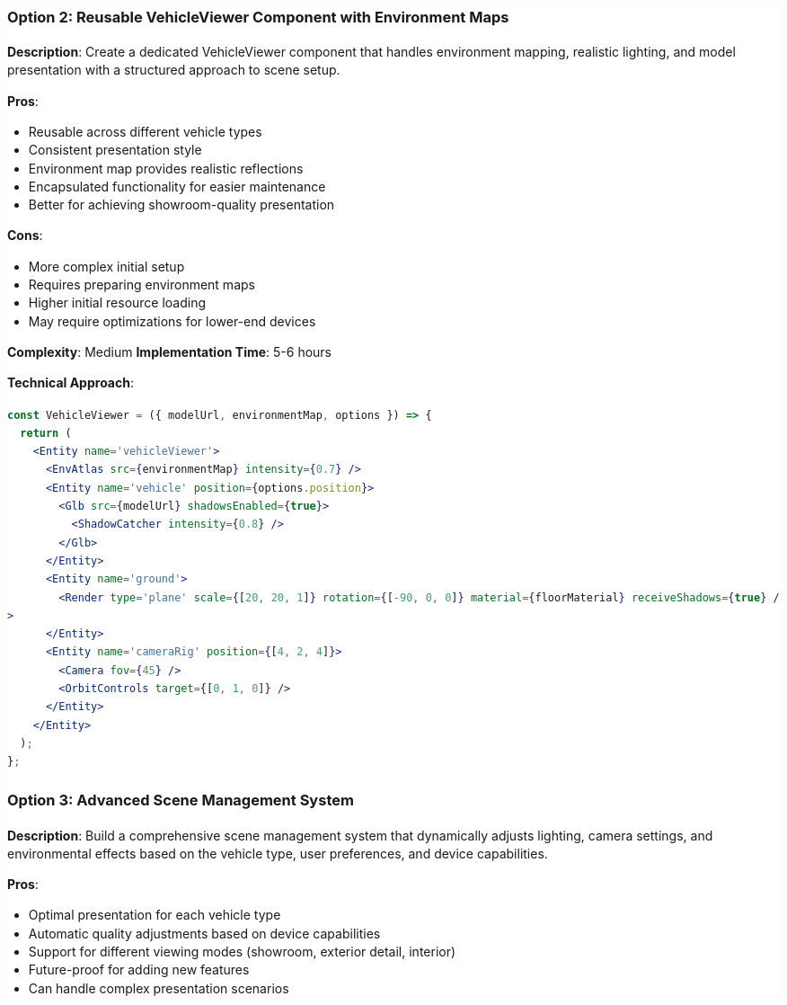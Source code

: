 ### Option 2: Reusable VehicleViewer Component with Environment Maps

**Description**: Create a dedicated VehicleViewer component that handles environment mapping, realistic lighting, and model presentation with a structured approach to scene setup.

**Pros**:
- Reusable across different vehicle types
- Consistent presentation style
- Environment map provides realistic reflections
- Encapsulated functionality for easier maintenance
- Better for achieving showroom-quality presentation

**Cons**:
- More complex initial setup
- Requires preparing environment maps
- Higher initial resource loading
- May require optimizations for lower-end devices

**Complexity**: Medium
**Implementation Time**: 5-6 hours

**Technical Approach**:
```jsx
const VehicleViewer = ({ modelUrl, environmentMap, options }) => {
  return (
    <Entity name='vehicleViewer'>
      <EnvAtlas src={environmentMap} intensity={0.7} />
      <Entity name='vehicle' position={options.position}>
        <Glb src={modelUrl} shadowsEnabled={true}>
          <ShadowCatcher intensity={0.8} />
        </Glb>
      </Entity>
      <Entity name='ground'>
        <Render type='plane' scale={[20, 20, 1]} rotation={[-90, 0, 0]} material={floorMaterial} receiveShadows={true} />
      </Entity>
      <Entity name='cameraRig' position={[4, 2, 4]}>
        <Camera fov={45} />
        <OrbitControls target={[0, 1, 0]} />
      </Entity>
    </Entity>
  );
};
```

### Option 3: Advanced Scene Management System

**Description**: Build a comprehensive scene management system that dynamically adjusts lighting, camera settings, and environmental effects based on the vehicle type, user preferences, and device capabilities.

**Pros**:
- Optimal presentation for each vehicle type
- Automatic quality adjustments based on device capabilities
- Support for different viewing modes (showroom, exterior detail, interior)
- Future-proof for adding new features
- Can handle complex presentation scenarios
